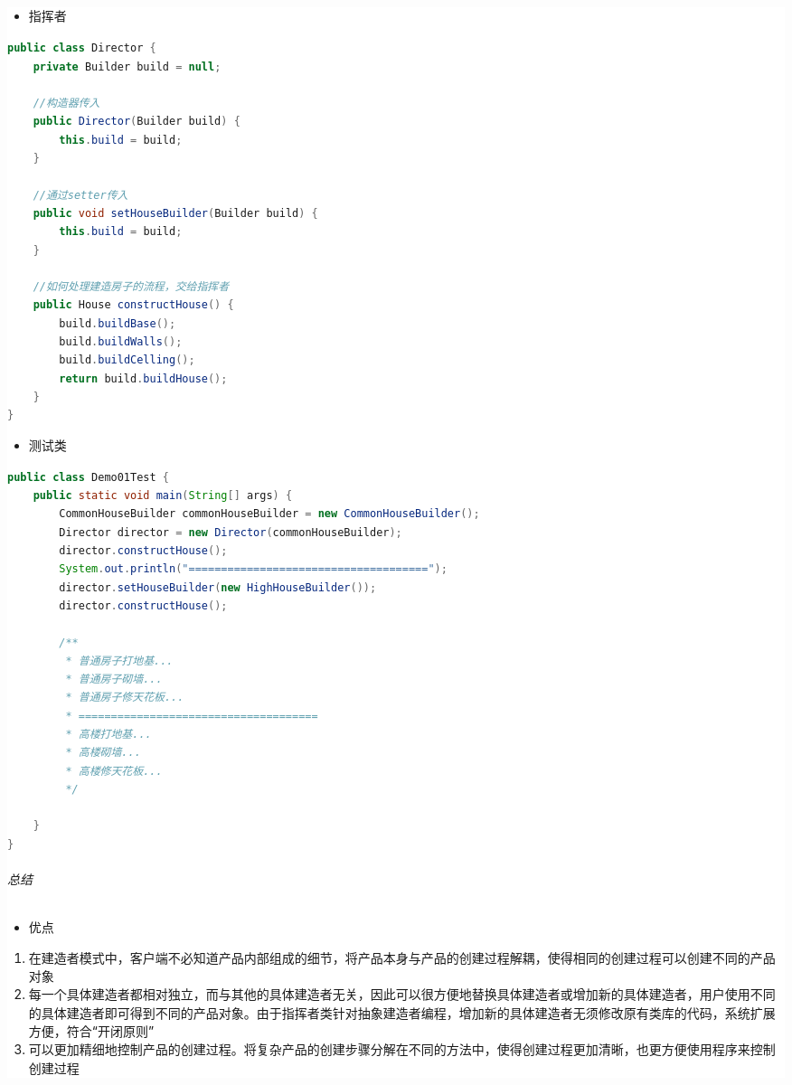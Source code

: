 - 指挥者

```java
public class Director {
    private Builder build = null;

    //构造器传入
    public Director(Builder build) {
        this.build = build;
    }

    //通过setter传入
    public void setHouseBuilder(Builder build) {
        this.build = build;
    }

    //如何处理建造房子的流程，交给指挥者
    public House constructHouse() {
        build.buildBase();
        build.buildWalls();
        build.buildCelling();
        return build.buildHouse();
    }
}

```

- 测试类

```java
public class Demo01Test {
    public static void main(String[] args) {
        CommonHouseBuilder commonHouseBuilder = new CommonHouseBuilder();
        Director director = new Director(commonHouseBuilder);
        director.constructHouse();
        System.out.println("=====================================");
        director.setHouseBuilder(new HighHouseBuilder());
        director.constructHouse();

        /**
         * 普通房子打地基...
         * 普通房子砌墙...
         * 普通房子修天花板...
         * =====================================
         * 高楼打地基...
         * 高楼砌墙...
         * 高楼修天花板...
         */

    }
}
```

###### 总结
- 优点
1. 在建造者模式中，客户端不必知道产品内部组成的细节，将产品本身与产品的创建过程解耦，使得相同的创建过程可以创建不同的产品对象
2. 每一个具体建造者都相对独立，而与其他的具体建造者无关，因此可以很方便地替换具体建造者或增加新的具体建造者，用户使用不同的具体建造者即可得到不同的产品对象。由于指挥者类针对抽象建造者编程，增加新的具体建造者无须修改原有类库的代码，系统扩展方便，符合“开闭原则”
3. 可以更加精细地控制产品的创建过程。将复杂产品的创建步骤分解在不同的方法中，使得创建过程更加清晰，也更方便使用程序来控制创建过程
